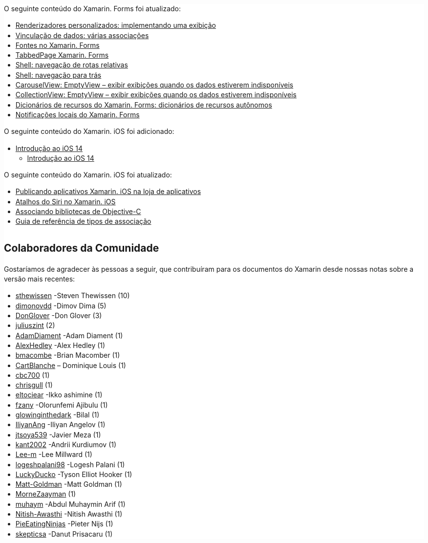 O seguinte conteúdo do Xamarin. Forms foi atualizado:

- [Renderizadores personalizados: implementando uma exibição](~/xamarin-forms/app-fundamentals/custom-renderer/view.md)
- [Vinculação de dados: várias associações](~/xamarin-forms/app-fundamentals/data-binding/multibinding.md)
- [Fontes no Xamarin. Forms](~/xamarin-forms/user-interface/text/fonts.md)
- [TabbedPage Xamarin. Forms](~/xamarin-forms/app-fundamentals/navigation/tabbed-page.md)
- [Shell: navegação de rotas relativas](~/xamarin-forms/app-fundamentals/shell/navigation.md#relative-routes)
- [Shell: navegação para trás](~/xamarin-forms/app-fundamentals/shell/navigation.md#backwards-navigation)
- [CarouselView: EmptyView – exibir exibições quando os dados estiverem indisponíveis](~/xamarin-forms/user-interface/carouselview/emptyview.md#display-views-when-data-is-unavailable)
- [CollectionView: EmptyView – exibir exibições quando os dados estiverem indisponíveis](~/xamarin-forms/user-interface/collectionview/emptyview.md#display-views-when-data-is-unavailable)
- [Dicionários de recursos do Xamarin. Forms: dicionários de recursos autônomos](~/xamarin-forms/xaml/resource-dictionaries.md#stand-alone-resource-dictionaries)
- [Notificações locais do Xamarin. Forms](~/xamarin-forms/app-fundamentals/local-notifications.md)

O seguinte conteúdo do Xamarin. iOS foi adicionado:

- [Introdução ao iOS 14](~/ios/platform/ios14/index.md)
  - [Introdução ao iOS 14](~/ios/platform/ios14/get-started.md)

O seguinte conteúdo do Xamarin. iOS foi atualizado:

- [Publicando aplicativos Xamarin. iOS na loja de aplicativos](~/ios/deploy-test/app-distribution/app-store-distribution/publishing-to-the-app-store.md)
- [Atalhos do Siri no Xamarin. iOS](~/ios/platform/introduction-to-ios12/siri-shortcuts.md)
- [Associando bibliotecas de Objective-C](~/cross-platform/macios/binding/objective-c-libraries.md?context=xamarin%2Fios&tabs=windows)
- [Guia de referência de tipos de associação](~/cross-platform/macios/binding/binding-types-reference.md)

## <a name="community-contributors"></a>Colaboradores da Comunidade

Gostaríamos de agradecer às pessoas a seguir, que contribuíram para os documentos do Xamarin desde nossas notas sobre a versão mais recentes:

- [sthewissen](https://github.com/sthewissen) -Steven Thewissen (10)
- [dimonovdd](https://github.com/dimonovdd) -Dimov Dima (5)
- [DonGlover](https://github.com/DonGlover) -Don Glover (3)
- [juliuszint](https://github.com/juliuszint) (2)
- [AdamDiament](https://github.com/AdamDiament) -Adam Diament (1)
- [AlexHedley](https://github.com/AlexHedley) -Alex Hedley (1)
- [bmacombe](https://github.com/bmacombe) -Brian Macomber (1)
- [CartBlanche](https://github.com/CartBlanche) – Dominique Louis (1)
- [cbc700](https://github.com/cbc700) (1)
- [chrisgull](https://github.com/chrisgull) (1)
- [eltociear](https://github.com/eltociear) -Ikko ashimine (1)
- [fzany](https://github.com/fzany) -Olorunfemi Ajibulu (1)
- [glowinginthedark](https://github.com/glowinginthedark) -Bilal (1)
- [IliyanAng](https://github.com/IliyanAng) -Iliyan Angelov (1)
- [jtsoya539](https://github.com/jtsoya539) -Javier Meza (1)
- [kant2002](https://github.com/kant2002) -Andrii Kurdiumov (1)
- [Lee-m](https://github.com/lee-m) -Lee Millward (1)
- [logeshpalani98](https://github.com/logeshpalani98) -Logesh Palani (1)
- [LuckyDucko](https://github.com/LuckyDucko) -Tyson Elliot Hooker (1)
- [Matt-Goldman](https://github.com/matt-goldman) -Matt Goldman (1)
- [MorneZaayman](https://github.com/MorneZaayman) (1)
- [muhaym](https://github.com/muhaym) -Abdul Muhaymin Arif (1)
- [Nitish-Awasthi](https://github.com/nitish-awasthi) -Nitish Awasthi (1)
- [PieEatingNinjas](https://github.com/PieEatingNinjas) -Pieter Nijs (1)
- [skepticsa](https://github.com/skepticsa) -Danut Prisacaru (1)